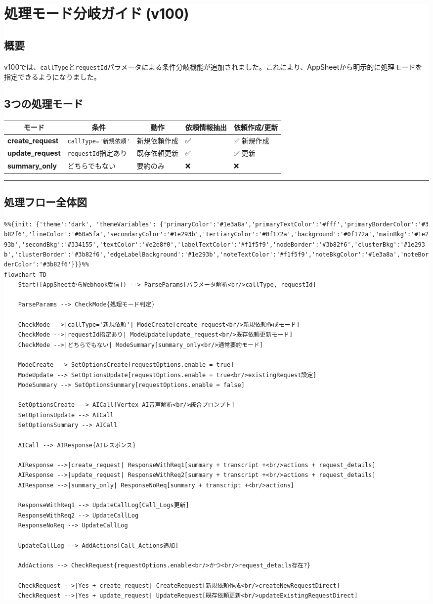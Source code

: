 # 処理モード分岐ガイド (v100)

## 概要

v100では、`callType`と`requestId`パラメータによる条件分岐機能が追加されました。これにより、AppSheetから明示的に処理モードを指定できるようになりました。

## 3つの処理モード

| モード | 条件 | 動作 | 依頼情報抽出 | 依頼作成/更新 |
|--------|------|------|--------------|---------------|
| **create_request** | `callType='新規依頼'` | 新規依頼作成 | ✅ | ✅ 新規作成 |
| **update_request** | `requestId`指定あり | 既存依頼更新 | ✅ | ✅ 更新 |
| **summary_only** | どちらでもない | 要約のみ | ❌ | ❌ |

---

## 処理フロー全体図

```mermaid
%%{init: {'theme':'dark', 'themeVariables': {'primaryColor':'#1e3a8a','primaryTextColor':'#fff','primaryBorderColor':'#3b82f6','lineColor':'#60a5fa','secondaryColor':'#1e293b','tertiaryColor':'#0f172a','background':'#0f172a','mainBkg':'#1e293b','secondBkg':'#334155','textColor':'#e2e8f0','labelTextColor':'#f1f5f9','nodeBorder':'#3b82f6','clusterBkg':'#1e293b','clusterBorder':'#3b82f6','edgeLabelBackground':'#1e293b','noteTextColor':'#f1f5f9','noteBkgColor':'#1e3a8a','noteBorderColor':'#3b82f6'}}}%%
flowchart TD
    Start([AppSheetからWebhook受信]) --> ParseParams[パラメータ解析<br/>callType, requestId]
    
    ParseParams --> CheckMode{処理モード判定}
    
    CheckMode -->|callType='新規依頼'| ModeCreate[create_request<br/>新規依頼作成モード]
    CheckMode -->|requestId指定あり| ModeUpdate[update_request<br/>既存依頼更新モード]
    CheckMode -->|どちらでもない| ModeSummary[summary_only<br/>通常要約モード]
    
    ModeCreate --> SetOptionsCreate[requestOptions.enable = true]
    ModeUpdate --> SetOptionsUpdate[requestOptions.enable = true<br/>existingRequest設定]
    ModeSummary --> SetOptionsSummary[requestOptions.enable = false]
    
    SetOptionsCreate --> AICall[Vertex AI音声解析<br/>統合プロンプト]
    SetOptionsUpdate --> AICall
    SetOptionsSummary --> AICall
    
    AICall --> AIResponse{AIレスポンス}
    
    AIResponse -->|create_request| ResponseWithReq1[summary + transcript +<br/>actions + request_details]
    AIResponse -->|update_request| ResponseWithReq2[summary + transcript +<br/>actions + request_details]
    AIResponse -->|summary_only| ResponseNoReq[summary + transcript +<br/>actions]
    
    ResponseWithReq1 --> UpdateCallLog[Call_Logs更新]
    ResponseWithReq2 --> UpdateCallLog
    ResponseNoReq --> UpdateCallLog
    
    UpdateCallLog --> AddActions[Call_Actions追加]
    
    AddActions --> CheckRequest{requestOptions.enable<br/>かつ<br/>request_details存在?}
    
    CheckRequest -->|Yes + create_request| CreateRequest[新規依頼作成<br/>createNewRequestDirect]
    CheckRequest -->|Yes + update_request| UpdateRequest[既存依頼更新<br/>updateExistingRequestDirect]
```